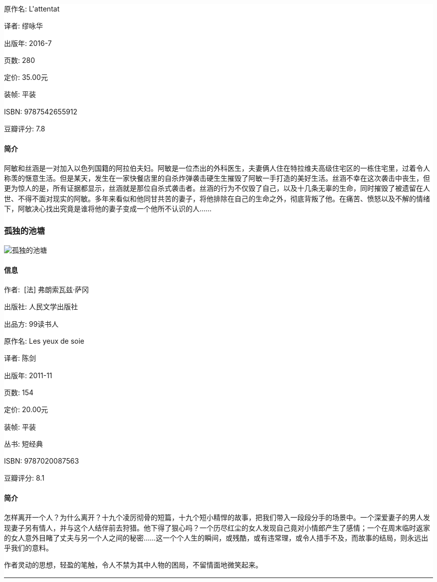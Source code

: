 原作名: L'attentat 

译者: 缪咏华 

出版年: 2016-7 

页数: 280 

定价: 35.00元 

装帧: 平装 

ISBN: 9787542655912

豆瓣评分: 7.8

#### 简介

阿敏和丝涵是一对加入以色列国籍的阿拉伯夫妇。阿敏是一位杰出的外科医生，夫妻俩人住在特拉维夫高级住宅区的一栋住宅里，过着令人称羡的惬意生活。但是某天，发生在一家快餐店里的自杀炸弹袭击硬生生摧毁了阿敏一手打造的美好生活。丝涵不幸在这次袭击中丧生，但更为惊人的是，所有证据都显示，丝涵就是那位自杀式袭击者。丝涵的行为不仅毁了自己，以及十几条无辜的生命，同时摧毁了被遗留在人世、不得不面对现实的阿敏。多年来看似和他同甘共苦的妻子，将他排除在自己的生命之外，彻底背叛了他。在痛苦、愤怒以及不解的情绪下，阿敏决心找出究竟是谁将他的妻子变成一个他所不认识的人……



### 孤独的池塘

![孤独的池塘](https://img3.doubanio.com/view/subject/l/public/s6970404.jpg)

#### 信息

作者:  [法] 弗朗索瓦兹·萨冈 

出版社: 人民文学出版社 

出品方: 99读书人 

原作名: Les yeux de soie 

译者: 陈剑 

出版年: 2011-11 

页数: 154 

定价: 20.00元 

装帧: 平装 

丛书: 短经典 

ISBN: 9787020087563

豆瓣评分: 8.1

#### 简介

怎样离开一个人？为什么离开？十九个凌厉彻骨的短篇，十九个短小精悍的故事，把我们带入一段段分手的场景中。一个深爱妻子的男人发现妻子另有情人，并与这个人结伴前去狩猎。他下得了狠心吗？一个历尽红尘的女人发现自己竟对小情郎产生了感情；一个在周末临时返家的女人意外目睹了丈夫与另一个人之间的秘密……这一个个人生的瞬间，或残酷，或有违常理，或令人措手不及，而故事的结局，则永远出乎我们的意料。

作者灵动的思想，轻盈的笔触，令人不禁为其中人物的困局，不留情面地微笑起来。

-------------------------------------------------------------------------------------------------------------
